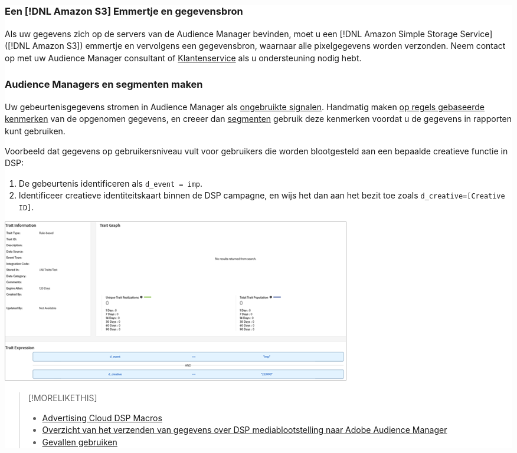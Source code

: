 ### Een [!DNL Amazon S3] Emmertje en gegevensbron

Als uw gegevens zich op de servers van de Audience Manager bevinden, moet u een [!DNL Amazon Simple Storage Service] ([!DNL Amazon S3]) emmertje en vervolgens een gegevensbron, waarnaar alle pixelgegevens worden verzonden. Neem contact op met uw Audience Manager consultant of [Klantenservice](https://experienceleague.adobe.com/docs/audience-manager/user-guide/help-and-legal/help-legal-contact.html) als u ondersteuning nodig hebt.

### Audience Managers en segmenten maken

Uw gebeurtenisgegevens stromen in Audience Manager als [ongebruikte signalen](https://experienceleague.adobe.com/docs/audience-manager/user-guide/reporting/interactive-and-overlap-reports/unused-signals.html). Handmatig maken [op regels gebaseerde kenmerken](https://experienceleague.adobe.com/docs/audience-manager/user-guide/features/traits/trait-builder/create-onboarded-rule-based-traits.html) van de opgenomen gegevens, en creeer dan [segmenten](https://experienceleague.adobe.com/docs/audience-manager/user-guide/features/segments/segments-purpose.html) gebruik deze kenmerken voordat u de gegevens in rapporten kunt gebruiken.

Voorbeeld dat gegevens op gebruikersniveau vult voor gebruikers die worden blootgesteld aan een bepaalde creatieve functie in DSP:

1. De gebeurtenis identificeren als `d_event = imp`.
1. Identificeer creatieve identiteitskaart binnen de DSP campagne, en wijs het dan aan het bezit toe zoals `d_creative=[Creative ID]`.

![Trait creation screen](/help/dsp/assets/aa-trait.png)

>[!MORELIKETHIS]
>
>* [Advertising Cloud DSP Macros](/help/dsp/campaign-management/macros.md)
>* [Overzicht van het verzenden van gegevens over DSP mediablootstelling naar Adobe Audience Manager](overview.md)
>* [Gevallen gebruiken](use-cases.md)

